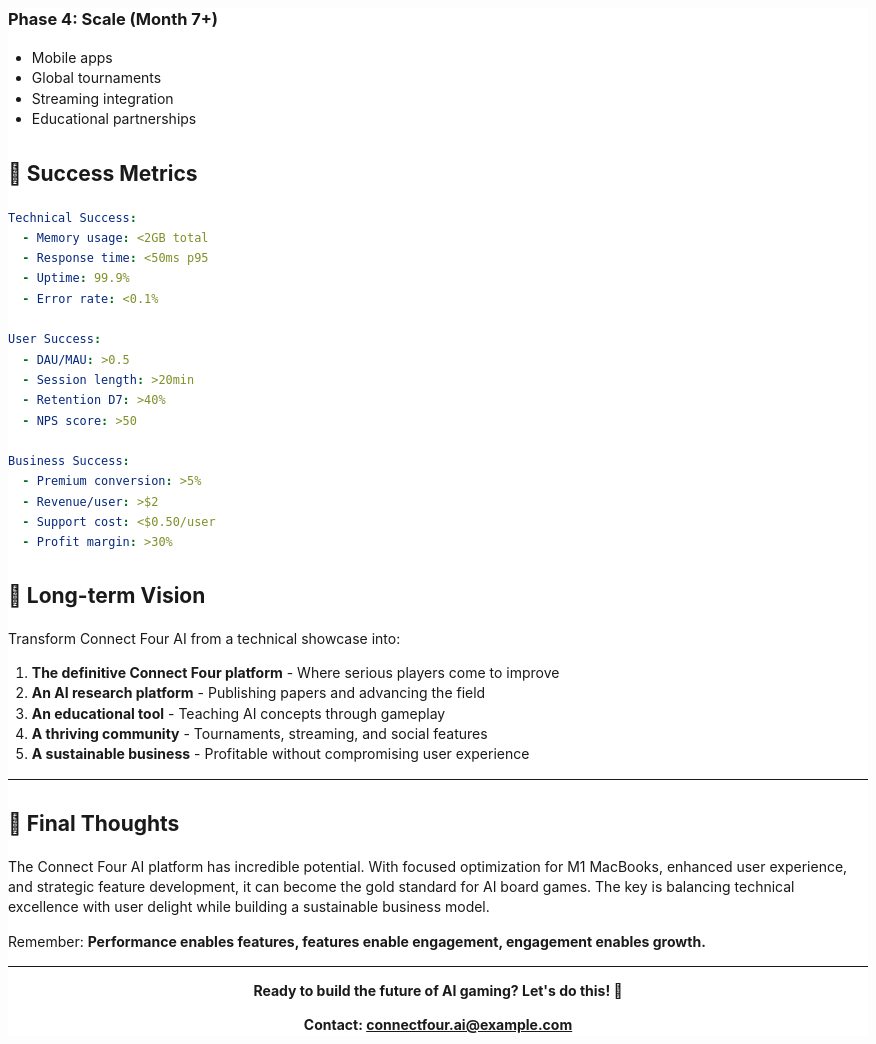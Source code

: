 ### Phase 4: Scale (Month 7+)
- Mobile apps
- Global tournaments
- Streaming integration
- Educational partnerships

## 🎯 Success Metrics

```yaml
Technical Success:
  - Memory usage: <2GB total
  - Response time: <50ms p95
  - Uptime: 99.9%
  - Error rate: <0.1%

User Success:
  - DAU/MAU: >0.5
  - Session length: >20min
  - Retention D7: >40%
  - NPS score: >50

Business Success:
  - Premium conversion: >5%
  - Revenue/user: >$2
  - Support cost: <$0.50/user
  - Profit margin: >30%
```

## 🔮 Long-term Vision

Transform Connect Four AI from a technical showcase into:

1. **The definitive Connect Four platform** - Where serious players come to improve
2. **An AI research platform** - Publishing papers and advancing the field
3. **An educational tool** - Teaching AI concepts through gameplay
4. **A thriving community** - Tournaments, streaming, and social features
5. **A sustainable business** - Profitable without compromising user experience

---

## 💬 Final Thoughts

The Connect Four AI platform has incredible potential. With focused optimization for M1 MacBooks, enhanced user experience, and strategic feature development, it can become the gold standard for AI board games. The key is balancing technical excellence with user delight while building a sustainable business model.

Remember: **Performance enables features, features enable engagement, engagement enables growth.**

---

<div align="center">

**Ready to build the future of AI gaming? Let's do this! 🚀**

**Contact: connectfour.ai@example.com**

</div>
